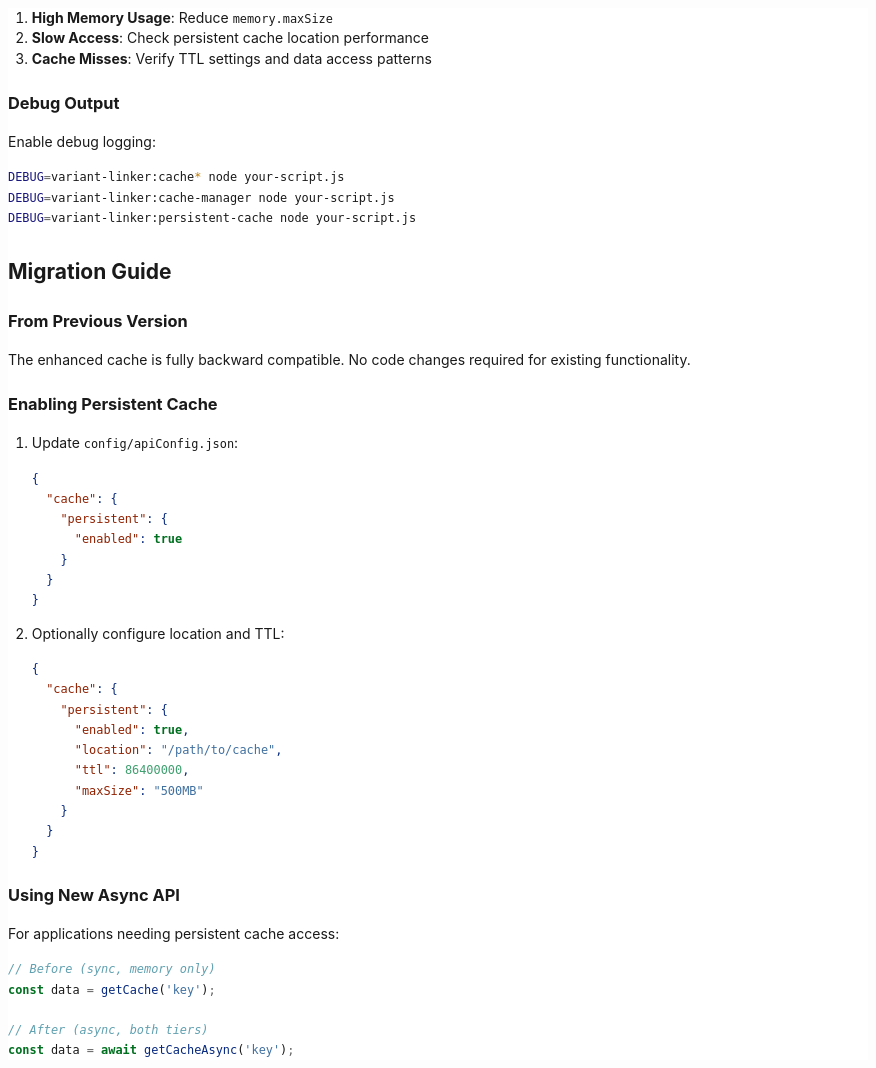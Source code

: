 1. **High Memory Usage**: Reduce `memory.maxSize`
2. **Slow Access**: Check persistent cache location performance
3. **Cache Misses**: Verify TTL settings and data access patterns

### Debug Output

Enable debug logging:

```bash
DEBUG=variant-linker:cache* node your-script.js
DEBUG=variant-linker:cache-manager node your-script.js
DEBUG=variant-linker:persistent-cache node your-script.js
```

## Migration Guide

### From Previous Version

The enhanced cache is fully backward compatible. No code changes required for existing functionality.

### Enabling Persistent Cache

1. Update `config/apiConfig.json`:
   ```json
   {
     "cache": {
       "persistent": {
         "enabled": true
       }
     }
   }
   ```

2. Optionally configure location and TTL:
   ```json
   {
     "cache": {
       "persistent": {
         "enabled": true,
         "location": "/path/to/cache",
         "ttl": 86400000,
         "maxSize": "500MB"
       }
     }
   }
   ```

### Using New Async API

For applications needing persistent cache access:

```javascript
// Before (sync, memory only)
const data = getCache('key');

// After (async, both tiers)
const data = await getCacheAsync('key');
```
